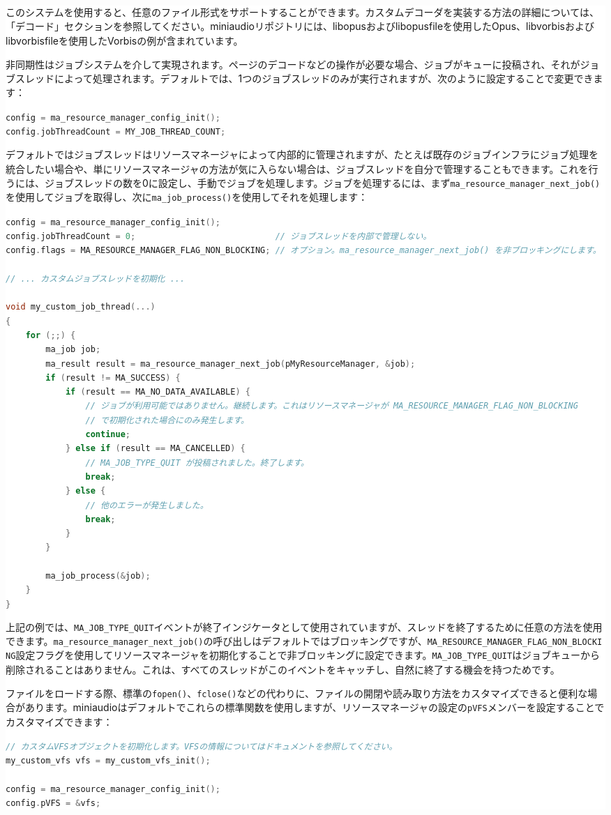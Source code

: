 このシステムを使用すると、任意のファイル形式をサポートすることができます。カスタムデコーダを実装する方法の詳細については、「デコード」セクションを参照してください。miniaudioリポジトリには、libopusおよびlibopusfileを使用したOpus、libvorbisおよびlibvorbisfileを使用したVorbisの例が含まれています。

非同期性はジョブシステムを介して実現されます。ページのデコードなどの操作が必要な場合、ジョブがキューに投稿され、それがジョブスレッドによって処理されます。デフォルトでは、1つのジョブスレッドのみが実行されますが、次のように設定することで変更できます：

```c
config = ma_resource_manager_config_init();
config.jobThreadCount = MY_JOB_THREAD_COUNT;
```

デフォルトではジョブスレッドはリソースマネージャによって内部的に管理されますが、たとえば既存のジョブインフラにジョブ処理を統合したい場合や、単にリソースマネージャの方法が気に入らない場合は、ジョブスレッドを自分で管理することもできます。これを行うには、ジョブスレッドの数を0に設定し、手動でジョブを処理します。ジョブを処理するには、まず`ma_resource_manager_next_job()`を使用してジョブを取得し、次に`ma_job_process()`を使用してそれを処理します：

```c
config = ma_resource_manager_config_init();
config.jobThreadCount = 0;                            // ジョブスレッドを内部で管理しない。
config.flags = MA_RESOURCE_MANAGER_FLAG_NON_BLOCKING; // オプション。ma_resource_manager_next_job() を非ブロッキングにします。

// ... カスタムジョブスレッドを初期化 ...

void my_custom_job_thread(...)
{
    for (;;) {
        ma_job job;
        ma_result result = ma_resource_manager_next_job(pMyResourceManager, &job);
        if (result != MA_SUCCESS) {
            if (result == MA_NO_DATA_AVAILABLE) {
                // ジョブが利用可能ではありません。継続します。これはリソースマネージャが MA_RESOURCE_MANAGER_FLAG_NON_BLOCKING
                // で初期化された場合にのみ発生します。
                continue;
            } else if (result == MA_CANCELLED) {
                // MA_JOB_TYPE_QUIT が投稿されました。終了します。
                break;
            } else {
                // 他のエラーが発生しました。
                break;
            }
        }

        ma_job_process(&job);
    }
}
```

上記の例では、`MA_JOB_TYPE_QUIT`イベントが終了インジケータとして使用されていますが、スレッドを終了するために任意の方法を使用できます。`ma_resource_manager_next_job()`の呼び出しはデフォルトではブロッキングですが、`MA_RESOURCE_MANAGER_FLAG_NON_BLOCKING`設定フラグを使用してリソースマネージャを初期化することで非ブロッキングに設定できます。`MA_JOB_TYPE_QUIT`はジョブキューから削除されることはありません。これは、すべてのスレッドがこのイベントをキャッチし、自然に終了する機会を持つためです。

ファイルをロードする際、標準の`fopen()`、`fclose()`などの代わりに、ファイルの開閉や読み取り方法をカスタマイズできると便利な場合があります。miniaudioはデフォルトでこれらの標準関数を使用しますが、リソースマネージャの設定の`pVFS`メンバーを設定することでカスタマイズできます：

```c
// カスタムVFSオブジェクトを初期化します。VFSの情報についてはドキュメントを参照してください。
my_custom_vfs vfs = my_custom_vfs_init();

config = ma_resource_manager_config_init();
config.pVFS = &vfs;
```
